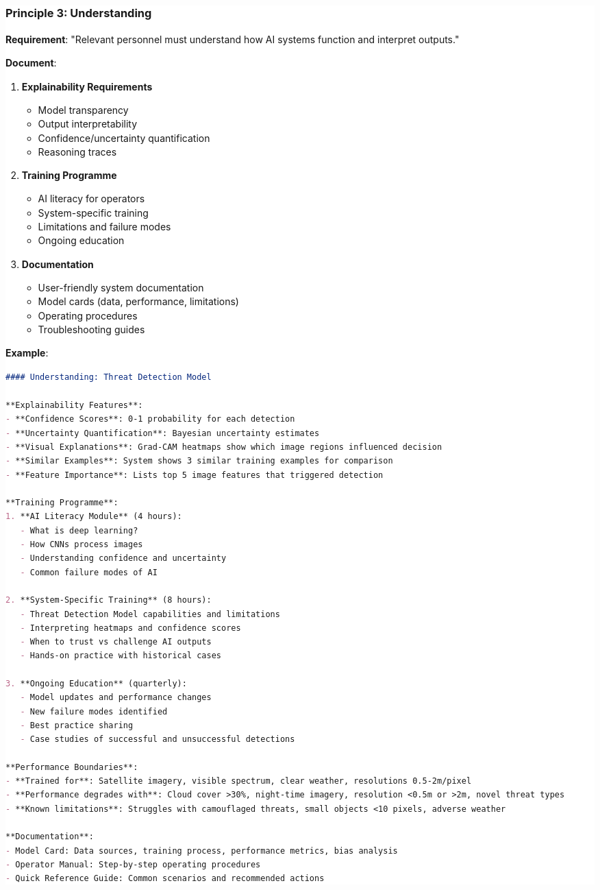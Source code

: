 ### Principle 3: Understanding

**Requirement**: "Relevant personnel must understand how AI systems function and interpret outputs."

**Document**:
1. **Explainability Requirements**
   - Model transparency
   - Output interpretability
   - Confidence/uncertainty quantification
   - Reasoning traces

2. **Training Programme**
   - AI literacy for operators
   - System-specific training
   - Limitations and failure modes
   - Ongoing education

3. **Documentation**
   - User-friendly system documentation
   - Model cards (data, performance, limitations)
   - Operating procedures
   - Troubleshooting guides

**Example**:
```markdown
#### Understanding: Threat Detection Model

**Explainability Features**:
- **Confidence Scores**: 0-1 probability for each detection
- **Uncertainty Quantification**: Bayesian uncertainty estimates
- **Visual Explanations**: Grad-CAM heatmaps show which image regions influenced decision
- **Similar Examples**: System shows 3 similar training examples for comparison
- **Feature Importance**: Lists top 5 image features that triggered detection

**Training Programme**:
1. **AI Literacy Module** (4 hours):
   - What is deep learning?
   - How CNNs process images
   - Understanding confidence and uncertainty
   - Common failure modes of AI

2. **System-Specific Training** (8 hours):
   - Threat Detection Model capabilities and limitations
   - Interpreting heatmaps and confidence scores
   - When to trust vs challenge AI outputs
   - Hands-on practice with historical cases

3. **Ongoing Education** (quarterly):
   - Model updates and performance changes
   - New failure modes identified
   - Best practice sharing
   - Case studies of successful and unsuccessful detections

**Performance Boundaries**:
- **Trained for**: Satellite imagery, visible spectrum, clear weather, resolutions 0.5-2m/pixel
- **Performance degrades with**: Cloud cover >30%, night-time imagery, resolution <0.5m or >2m, novel threat types
- **Known limitations**: Struggles with camouflaged threats, small objects <10 pixels, adverse weather

**Documentation**:
- Model Card: Data sources, training process, performance metrics, bias analysis
- Operator Manual: Step-by-step operating procedures
- Quick Reference Guide: Common scenarios and recommended actions
```